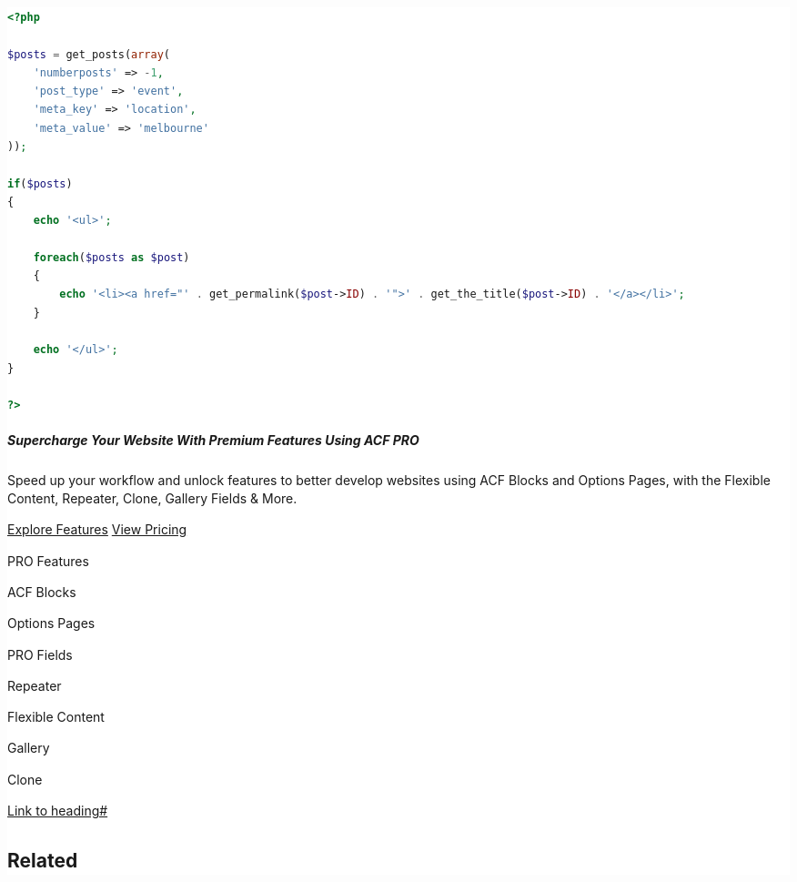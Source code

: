 ```php
<?php

$posts = get_posts(array(
    'numberposts' => -1,
    'post_type' => 'event',
    'meta_key' => 'location',
    'meta_value' => 'melbourne'
));

if($posts)
{
    echo '<ul>';

    foreach($posts as $post)
    {
        echo '<li><a href="' . get_permalink($post->ID) . '">' . get_the_title($post->ID) . '</a></li>';
    }

    echo '</ul>';
}

?>
```

##### Supercharge Your Website With Premium Features Using ACF PRO

Speed up your workflow and unlock features to better develop websites using ACF Blocks and Options Pages, with the Flexible Content, Repeater,
Clone, Gallery Fields & More.


[Explore Features](https://www.advancedcustomfields.com/pro/) [View Pricing](https://www.advancedcustomfields.com/pro/#pricing-table/)

PRO Features

ACF Blocks

Options Pages

PRO Fields

Repeater

Flexible Content

Gallery

Clone

[Link to heading#](https://www.advancedcustomfields.com/resources/code-examples/#related)

## Related
